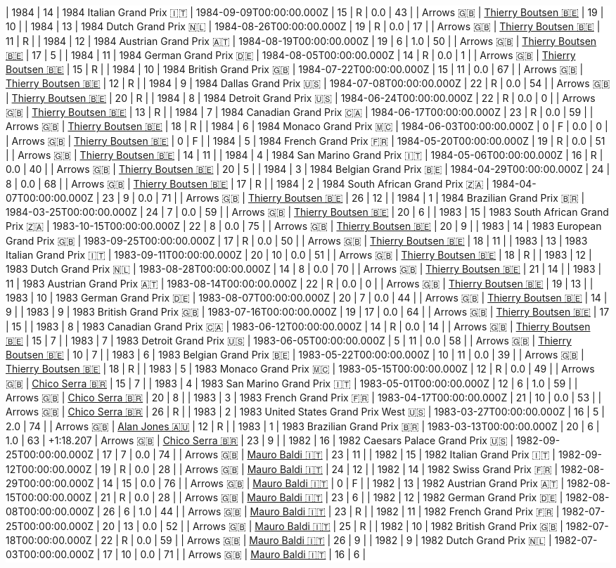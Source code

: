 | 1984 | 14 | 1984 Italian Grand Prix 🇮🇹 | 1984-09-09T00:00:00.000Z | 15 | R | 0.0 | 43 |   | Arrows 🇬🇧 | [Thierry Boutsen 🇧🇪](/f1/drivers/boutsen) | 19 | 10 |
| 1984 | 13 | 1984 Dutch Grand Prix 🇳🇱 | 1984-08-26T00:00:00.000Z | 19 | R | 0.0 | 17 |   | Arrows 🇬🇧 | [Thierry Boutsen 🇧🇪](/f1/drivers/boutsen) | 11 | R |
| 1984 | 12 | 1984 Austrian Grand Prix 🇦🇹 | 1984-08-19T00:00:00.000Z | 19 | 6 | 1.0 | 50 |   | Arrows 🇬🇧 | [Thierry Boutsen 🇧🇪](/f1/drivers/boutsen) | 17 | 5 |
| 1984 | 11 | 1984 German Grand Prix 🇩🇪 | 1984-08-05T00:00:00.000Z | 14 | R | 0.0 | 1 |   | Arrows 🇬🇧 | [Thierry Boutsen 🇧🇪](/f1/drivers/boutsen) | 15 | R |
| 1984 | 10 | 1984 British Grand Prix 🇬🇧 | 1984-07-22T00:00:00.000Z | 15 | 11 | 0.0 | 67 |   | Arrows 🇬🇧 | [Thierry Boutsen 🇧🇪](/f1/drivers/boutsen) | 12 | R |
| 1984 | 9 | 1984 Dallas Grand Prix 🇺🇸 | 1984-07-08T00:00:00.000Z | 22 | R | 0.0 | 54 |   | Arrows 🇬🇧 | [Thierry Boutsen 🇧🇪](/f1/drivers/boutsen) | 20 | R |
| 1984 | 8 | 1984 Detroit Grand Prix 🇺🇸 | 1984-06-24T00:00:00.000Z | 22 | R | 0.0 | 0 |   | Arrows 🇬🇧 | [Thierry Boutsen 🇧🇪](/f1/drivers/boutsen) | 13 | R |
| 1984 | 7 | 1984 Canadian Grand Prix 🇨🇦 | 1984-06-17T00:00:00.000Z | 23 | R | 0.0 | 59 |   | Arrows 🇬🇧 | [Thierry Boutsen 🇧🇪](/f1/drivers/boutsen) | 18 | R |
| 1984 | 6 | 1984 Monaco Grand Prix 🇲🇨 | 1984-06-03T00:00:00.000Z | 0 | F | 0.0 | 0 |   | Arrows 🇬🇧 | [Thierry Boutsen 🇧🇪](/f1/drivers/boutsen) | 0 | F |
| 1984 | 5 | 1984 French Grand Prix 🇫🇷 | 1984-05-20T00:00:00.000Z | 19 | R | 0.0 | 51 |   | Arrows 🇬🇧 | [Thierry Boutsen 🇧🇪](/f1/drivers/boutsen) | 14 | 11 |
| 1984 | 4 | 1984 San Marino Grand Prix 🇮🇹 | 1984-05-06T00:00:00.000Z | 16 | R | 0.0 | 40 |   | Arrows 🇬🇧 | [Thierry Boutsen 🇧🇪](/f1/drivers/boutsen) | 20 | 5 |
| 1984 | 3 | 1984 Belgian Grand Prix 🇧🇪 | 1984-04-29T00:00:00.000Z | 24 | 8 | 0.0 | 68 |   | Arrows 🇬🇧 | [Thierry Boutsen 🇧🇪](/f1/drivers/boutsen) | 17 | R |
| 1984 | 2 | 1984 South African Grand Prix 🇿🇦 | 1984-04-07T00:00:00.000Z | 23 | 9 | 0.0 | 71 |   | Arrows 🇬🇧 | [Thierry Boutsen 🇧🇪](/f1/drivers/boutsen) | 26 | 12 |
| 1984 | 1 | 1984 Brazilian Grand Prix 🇧🇷 | 1984-03-25T00:00:00.000Z | 24 | 7 | 0.0 | 59 |   | Arrows 🇬🇧 | [Thierry Boutsen 🇧🇪](/f1/drivers/boutsen) | 20 | 6 |
| 1983 | 15 | 1983 South African Grand Prix 🇿🇦 | 1983-10-15T00:00:00.000Z | 22 | 8 | 0.0 | 75 |   | Arrows 🇬🇧 | [Thierry Boutsen 🇧🇪](/f1/drivers/boutsen) | 20 | 9 |
| 1983 | 14 | 1983 European Grand Prix 🇬🇧 | 1983-09-25T00:00:00.000Z | 17 | R | 0.0 | 50 |   | Arrows 🇬🇧 | [Thierry Boutsen 🇧🇪](/f1/drivers/boutsen) | 18 | 11 |
| 1983 | 13 | 1983 Italian Grand Prix 🇮🇹 | 1983-09-11T00:00:00.000Z | 20 | 10 | 0.0 | 51 |   | Arrows 🇬🇧 | [Thierry Boutsen 🇧🇪](/f1/drivers/boutsen) | 18 | R |
| 1983 | 12 | 1983 Dutch Grand Prix 🇳🇱 | 1983-08-28T00:00:00.000Z | 14 | 8 | 0.0 | 70 |   | Arrows 🇬🇧 | [Thierry Boutsen 🇧🇪](/f1/drivers/boutsen) | 21 | 14 |
| 1983 | 11 | 1983 Austrian Grand Prix 🇦🇹 | 1983-08-14T00:00:00.000Z | 22 | R | 0.0 | 0 |   | Arrows 🇬🇧 | [Thierry Boutsen 🇧🇪](/f1/drivers/boutsen) | 19 | 13 |
| 1983 | 10 | 1983 German Grand Prix 🇩🇪 | 1983-08-07T00:00:00.000Z | 20 | 7 | 0.0 | 44 |   | Arrows 🇬🇧 | [Thierry Boutsen 🇧🇪](/f1/drivers/boutsen) | 14 | 9 |
| 1983 | 9 | 1983 British Grand Prix 🇬🇧 | 1983-07-16T00:00:00.000Z | 19 | 17 | 0.0 | 64 |   | Arrows 🇬🇧 | [Thierry Boutsen 🇧🇪](/f1/drivers/boutsen) | 17 | 15 |
| 1983 | 8 | 1983 Canadian Grand Prix 🇨🇦 | 1983-06-12T00:00:00.000Z | 14 | R | 0.0 | 14 |   | Arrows 🇬🇧 | [Thierry Boutsen 🇧🇪](/f1/drivers/boutsen) | 15 | 7 |
| 1983 | 7 | 1983 Detroit Grand Prix 🇺🇸 | 1983-06-05T00:00:00.000Z | 5 | 11 | 0.0 | 58 |   | Arrows 🇬🇧 | [Thierry Boutsen 🇧🇪](/f1/drivers/boutsen) | 10 | 7 |
| 1983 | 6 | 1983 Belgian Grand Prix 🇧🇪 | 1983-05-22T00:00:00.000Z | 10 | 11 | 0.0 | 39 |   | Arrows 🇬🇧 | [Thierry Boutsen 🇧🇪](/f1/drivers/boutsen) | 18 | R |
| 1983 | 5 | 1983 Monaco Grand Prix 🇲🇨 | 1983-05-15T00:00:00.000Z | 12 | R | 0.0 | 49 |   | Arrows 🇬🇧 | [Chico Serra 🇧🇷](/f1/drivers/serra) | 15 | 7 |
| 1983 | 4 | 1983 San Marino Grand Prix 🇮🇹 | 1983-05-01T00:00:00.000Z | 12 | 6 | 1.0 | 59 |   | Arrows 🇬🇧 | [Chico Serra 🇧🇷](/f1/drivers/serra) | 20 | 8 |
| 1983 | 3 | 1983 French Grand Prix 🇫🇷 | 1983-04-17T00:00:00.000Z | 21 | 10 | 0.0 | 53 |   | Arrows 🇬🇧 | [Chico Serra 🇧🇷](/f1/drivers/serra) | 26 | R |
| 1983 | 2 | 1983 United States Grand Prix West 🇺🇸 | 1983-03-27T00:00:00.000Z | 16 | 5 | 2.0 | 74 |   | Arrows 🇬🇧 | [Alan Jones 🇦🇺](/f1/drivers/jones) | 12 | R |
| 1983 | 1 | 1983 Brazilian Grand Prix 🇧🇷 | 1983-03-13T00:00:00.000Z | 20 | 6 | 1.0 | 63 | +1:18.207 | Arrows 🇬🇧 | [Chico Serra 🇧🇷](/f1/drivers/serra) | 23 | 9 |
| 1982 | 16 | 1982 Caesars Palace Grand Prix 🇺🇸 | 1982-09-25T00:00:00.000Z | 17 | 7 | 0.0 | 74 |   | Arrows 🇬🇧 | [Mauro Baldi 🇮🇹](/f1/drivers/baldi) | 23 | 11 |
| 1982 | 15 | 1982 Italian Grand Prix 🇮🇹 | 1982-09-12T00:00:00.000Z | 19 | R | 0.0 | 28 |   | Arrows 🇬🇧 | [Mauro Baldi 🇮🇹](/f1/drivers/baldi) | 24 | 12 |
| 1982 | 14 | 1982 Swiss Grand Prix 🇫🇷 | 1982-08-29T00:00:00.000Z | 14 | 15 | 0.0 | 76 |   | Arrows 🇬🇧 | [Mauro Baldi 🇮🇹](/f1/drivers/baldi) | 0 | F |
| 1982 | 13 | 1982 Austrian Grand Prix 🇦🇹 | 1982-08-15T00:00:00.000Z | 21 | R | 0.0 | 28 |   | Arrows 🇬🇧 | [Mauro Baldi 🇮🇹](/f1/drivers/baldi) | 23 | 6 |
| 1982 | 12 | 1982 German Grand Prix 🇩🇪 | 1982-08-08T00:00:00.000Z | 26 | 6 | 1.0 | 44 |   | Arrows 🇬🇧 | [Mauro Baldi 🇮🇹](/f1/drivers/baldi) | 23 | R |
| 1982 | 11 | 1982 French Grand Prix 🇫🇷 | 1982-07-25T00:00:00.000Z | 20 | 13 | 0.0 | 52 |   | Arrows 🇬🇧 | [Mauro Baldi 🇮🇹](/f1/drivers/baldi) | 25 | R |
| 1982 | 10 | 1982 British Grand Prix 🇬🇧 | 1982-07-18T00:00:00.000Z | 22 | R | 0.0 | 59 |   | Arrows 🇬🇧 | [Mauro Baldi 🇮🇹](/f1/drivers/baldi) | 26 | 9 |
| 1982 | 9 | 1982 Dutch Grand Prix 🇳🇱 | 1982-07-03T00:00:00.000Z | 17 | 10 | 0.0 | 71 |   | Arrows 🇬🇧 | [Mauro Baldi 🇮🇹](/f1/drivers/baldi) | 16 | 6 |